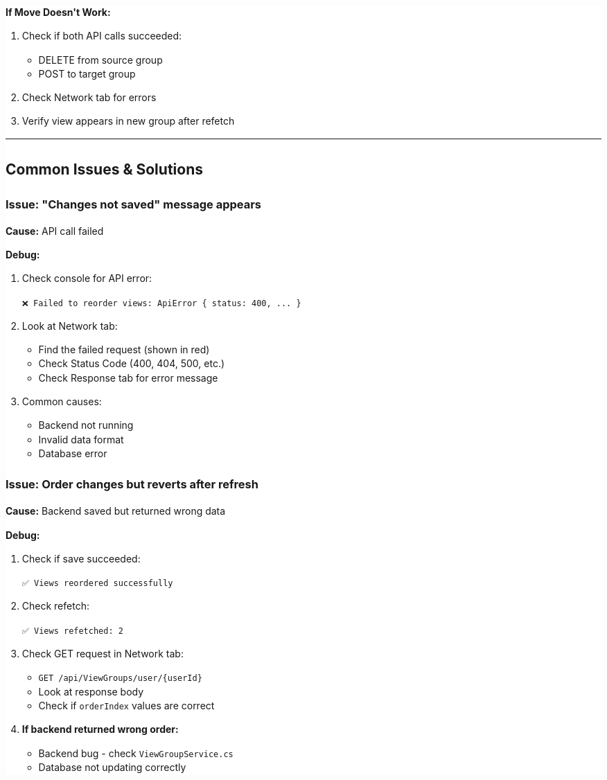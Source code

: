 **If Move Doesn't Work:**

1. Check if both API calls succeeded:
   - DELETE from source group
   - POST to target group

2. Check Network tab for errors

3. Verify view appears in new group after refetch

---

## Common Issues & Solutions

### Issue: "Changes not saved" message appears

**Cause:** API call failed

**Debug:**
1. Check console for API error:
   ```
   ❌ Failed to reorder views: ApiError { status: 400, ... }
   ```

2. Look at Network tab:
   - Find the failed request (shown in red)
   - Check Status Code (400, 404, 500, etc.)
   - Check Response tab for error message

3. Common causes:
   - Backend not running
   - Invalid data format
   - Database error

### Issue: Order changes but reverts after refresh

**Cause:** Backend saved but returned wrong data

**Debug:**
1. Check if save succeeded:
   ```
   ✅ Views reordered successfully
   ```

2. Check refetch:
   ```
   ✅ Views refetched: 2
   ```

3. Check GET request in Network tab:
   - `GET /api/ViewGroups/user/{userId}`
   - Look at response body
   - Check if `orderIndex` values are correct

4. **If backend returned wrong order:**
   - Backend bug - check `ViewGroupService.cs`
   - Database not updating correctly
